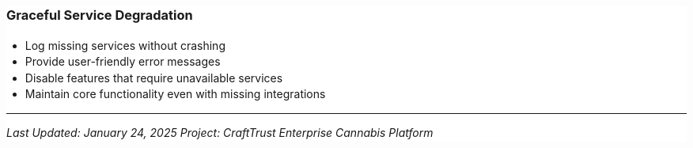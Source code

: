 ### Graceful Service Degradation
- Log missing services without crashing
- Provide user-friendly error messages
- Disable features that require unavailable services
- Maintain core functionality even with missing integrations

---

*Last Updated: January 24, 2025*
*Project: CraftTrust Enterprise Cannabis Platform*